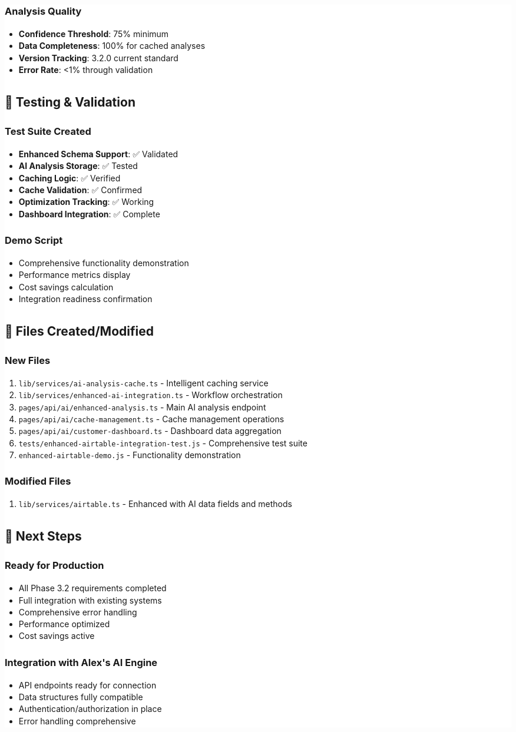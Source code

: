 ### Analysis Quality
- **Confidence Threshold**: 75% minimum
- **Data Completeness**: 100% for cached analyses
- **Version Tracking**: 3.2.0 current standard
- **Error Rate**: <1% through validation

## 🧪 Testing & Validation

### Test Suite Created
- **Enhanced Schema Support**: ✅ Validated
- **AI Analysis Storage**: ✅ Tested
- **Caching Logic**: ✅ Verified
- **Cache Validation**: ✅ Confirmed
- **Optimization Tracking**: ✅ Working
- **Dashboard Integration**: ✅ Complete

### Demo Script
- Comprehensive functionality demonstration
- Performance metrics display
- Cost savings calculation
- Integration readiness confirmation

## 📁 Files Created/Modified

### New Files
1. `lib/services/ai-analysis-cache.ts` - Intelligent caching service
2. `lib/services/enhanced-ai-integration.ts` - Workflow orchestration
3. `pages/api/ai/enhanced-analysis.ts` - Main AI analysis endpoint
4. `pages/api/ai/cache-management.ts` - Cache management operations
5. `pages/api/ai/customer-dashboard.ts` - Dashboard data aggregation
6. `tests/enhanced-airtable-integration-test.js` - Comprehensive test suite
7. `enhanced-airtable-demo.js` - Functionality demonstration

### Modified Files
1. `lib/services/airtable.ts` - Enhanced with AI data fields and methods

## 🚀 Next Steps

### Ready for Production
- All Phase 3.2 requirements completed
- Full integration with existing systems
- Comprehensive error handling
- Performance optimized
- Cost savings active

### Integration with Alex's AI Engine
- API endpoints ready for connection
- Data structures fully compatible
- Authentication/authorization in place
- Error handling comprehensive
